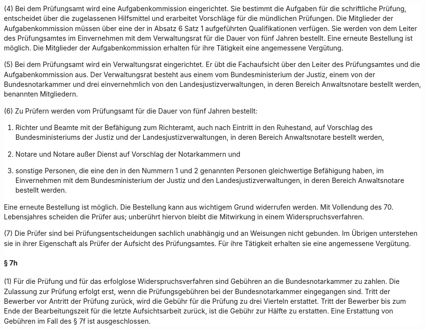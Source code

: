 (4) Bei dem Prüfungsamt wird eine Aufgabenkommission eingerichtet. Sie
bestimmt die Aufgaben für die schriftliche Prüfung, entscheidet über
die zugelassenen Hilfsmittel und erarbeitet Vorschläge für die
mündlichen Prüfungen. Die Mitglieder der Aufgabenkommission müssen
über eine der in Absatz 6 Satz 1 aufgeführten Qualifikationen
verfügen. Sie werden von dem Leiter des Prüfungsamtes im Einvernehmen
mit dem Verwaltungsrat für die Dauer von fünf Jahren bestellt. Eine
erneute Bestellung ist möglich. Die Mitglieder der Aufgabenkommission
erhalten für ihre Tätigkeit eine angemessene Vergütung.

(5) Bei dem Prüfungsamt wird ein Verwaltungsrat eingerichtet. Er übt
die Fachaufsicht über den Leiter des Prüfungsamtes und die
Aufgabenkommission aus. Der Verwaltungsrat besteht aus einem vom
Bundesministerium der Justiz, einem von der Bundesnotarkammer und drei
einvernehmlich von den Landesjustizverwaltungen, in deren Bereich
Anwaltsnotare bestellt werden, benannten Mitgliedern.

(6) Zu Prüfern werden vom Prüfungsamt für die Dauer von fünf Jahren
bestellt:

1.  Richter und Beamte mit der Befähigung zum Richteramt, auch nach
    Eintritt in den Ruhestand, auf Vorschlag des Bundesministeriums der
    Justiz und der Landesjustizverwaltungen, in deren Bereich
    Anwaltsnotare bestellt werden,


2.  Notare und Notare außer Dienst auf Vorschlag der Notarkammern und


3.  sonstige Personen, die eine den in den Nummern 1 und 2 genannten
    Personen gleichwertige Befähigung haben, im Einvernehmen mit dem
    Bundesministerium der Justiz und den Landesjustizverwaltungen, in
    deren Bereich Anwaltsnotare bestellt werden.



Eine erneute Bestellung ist möglich. Die Bestellung kann aus wichtigem
Grund widerrufen werden. Mit Vollendung des 70. Lebensjahres scheiden
die Prüfer aus; unberührt hiervon bleibt die Mitwirkung in einem
Widerspruchsverfahren.

(7) Die Prüfer sind bei Prüfungsentscheidungen sachlich unabhängig und
an Weisungen nicht gebunden. Im Übrigen unterstehen sie in ihrer
Eigenschaft als Prüfer der Aufsicht des Prüfungsamtes. Für ihre
Tätigkeit erhalten sie eine angemessene Vergütung.

#### § 7h

(1) Für die Prüfung und für das erfolglose Widerspruchsverfahren sind
Gebühren an die Bundesnotarkammer zu zahlen. Die Zulassung zur Prüfung
erfolgt erst, wenn die Prüfungsgebühren bei der Bundesnotarkammer
eingegangen sind. Tritt der Bewerber vor Antritt der Prüfung zurück,
wird die Gebühr für die Prüfung zu drei Vierteln erstattet. Tritt der
Bewerber bis zum Ende der Bearbeitungszeit für die letzte
Aufsichtsarbeit zurück, ist die Gebühr zur Hälfte zu erstatten. Eine
Erstattung von Gebühren im Fall des § 7f ist ausgeschlossen.
